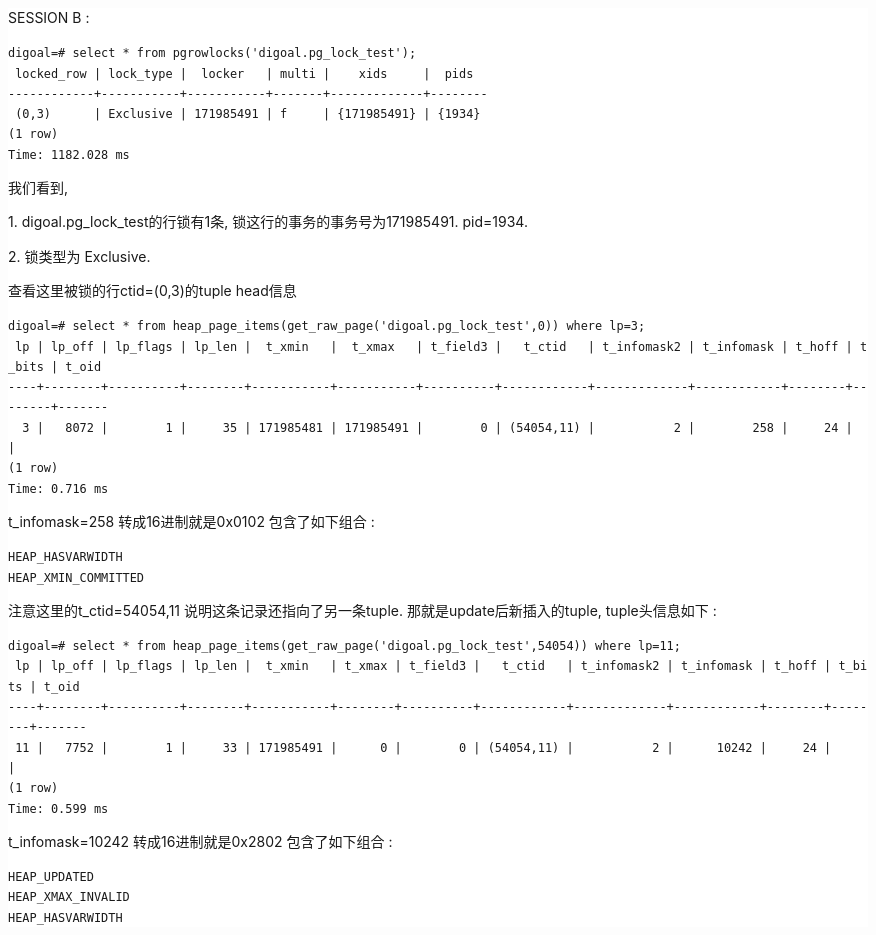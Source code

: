 ```  
```  
  
  
SESSION B :   
  
```  
digoal=# select * from pgrowlocks('digoal.pg_lock_test');  
 locked_row | lock_type |  locker   | multi |    xids     |  pids    
------------+-----------+-----------+-------+-------------+--------  
 (0,3)      | Exclusive | 171985491 | f     | {171985491} | {1934}  
(1 row)  
Time: 1182.028 ms  
```  
  
我们看到,   
  
1\. digoal.pg_lock_test的行锁有1条, 锁这行的事务的事务号为171985491. pid=1934.  
  
2\. 锁类型为 Exclusive.  
  
  
查看这里被锁的行ctid=(0,3)的tuple head信息  
  
```  
digoal=# select * from heap_page_items(get_raw_page('digoal.pg_lock_test',0)) where lp=3;  
 lp | lp_off | lp_flags | lp_len |  t_xmin   |  t_xmax   | t_field3 |   t_ctid   | t_infomask2 | t_infomask | t_hoff | t_bits | t_oid   
----+--------+----------+--------+-----------+-----------+----------+------------+-------------+------------+--------+--------+-------  
  3 |   8072 |        1 |     35 | 171985481 | 171985491 |        0 | (54054,11) |           2 |        258 |     24 |        |        
(1 row)  
Time: 0.716 ms  
```  
  
t_infomask=258 转成16进制就是0x0102 包含了如下组合 :   
  
```  
HEAP_HASVARWIDTH  
HEAP_XMIN_COMMITTED  
```  
  
注意这里的t_ctid=54054,11 说明这条记录还指向了另一条tuple. 那就是update后新插入的tuple, tuple头信息如下 :   
  
```  
digoal=# select * from heap_page_items(get_raw_page('digoal.pg_lock_test',54054)) where lp=11;  
 lp | lp_off | lp_flags | lp_len |  t_xmin   | t_xmax | t_field3 |   t_ctid   | t_infomask2 | t_infomask | t_hoff | t_bits | t_oid   
----+--------+----------+--------+-----------+--------+----------+------------+-------------+------------+--------+--------+-------  
 11 |   7752 |        1 |     33 | 171985491 |      0 |        0 | (54054,11) |           2 |      10242 |     24 |        |        
(1 row)  
Time: 0.599 ms  
```  
  
t_infomask=10242 转成16进制就是0x2802 包含了如下组合 :   
  
```  
HEAP_UPDATED  
HEAP_XMAX_INVALID  
HEAP_HASVARWIDTH  
```  
  